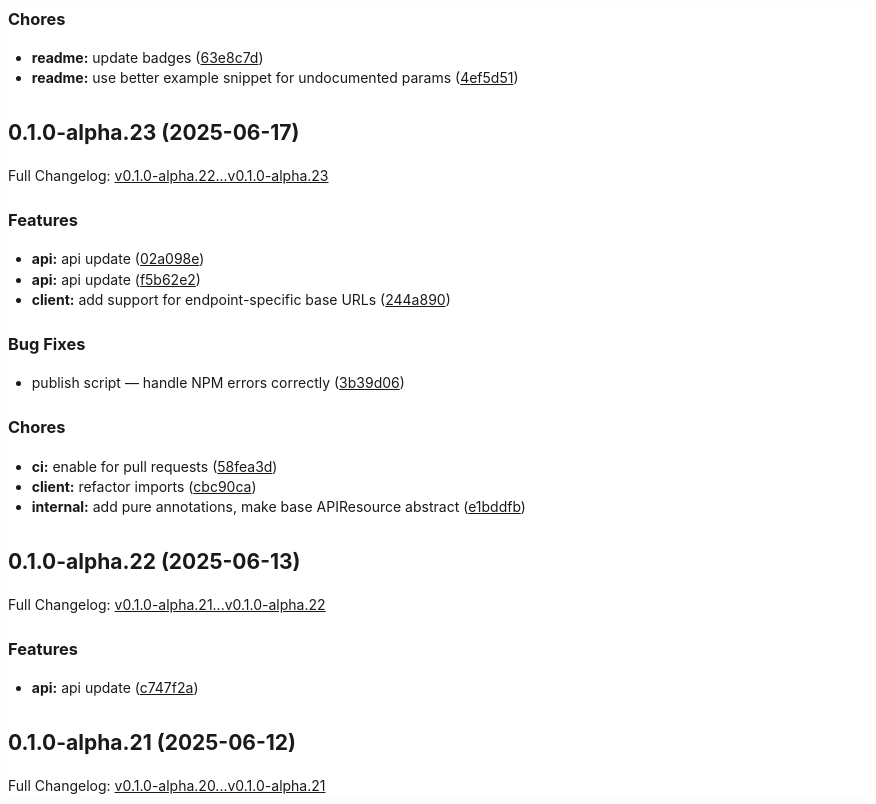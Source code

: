 
### Chores

* **readme:** update badges ([63e8c7d](https://github.com/ComposioHQ/composio-base-ts/commit/63e8c7df95cb3ed8bbca30aeaf29fd4bbad620de))
* **readme:** use better example snippet for undocumented params ([4ef5d51](https://github.com/ComposioHQ/composio-base-ts/commit/4ef5d5135f66d2cc9f514b84c464f820ba050f01))

## 0.1.0-alpha.23 (2025-06-17)

Full Changelog: [v0.1.0-alpha.22...v0.1.0-alpha.23](https://github.com/ComposioHQ/composio-base-ts/compare/v0.1.0-alpha.22...v0.1.0-alpha.23)

### Features

* **api:** api update ([02a098e](https://github.com/ComposioHQ/composio-base-ts/commit/02a098e98f7ccf4894b6c73e5aaa05667bdffea9))
* **api:** api update ([f5b62e2](https://github.com/ComposioHQ/composio-base-ts/commit/f5b62e2111adb5f4229d04a186093acb51829aeb))
* **client:** add support for endpoint-specific base URLs ([244a890](https://github.com/ComposioHQ/composio-base-ts/commit/244a89036c107740ba4d9519b6e874fc9754b7ec))


### Bug Fixes

* publish script — handle NPM errors correctly ([3b39d06](https://github.com/ComposioHQ/composio-base-ts/commit/3b39d06d346ec11cf01131163c023ea196e299dd))


### Chores

* **ci:** enable for pull requests ([58fea3d](https://github.com/ComposioHQ/composio-base-ts/commit/58fea3d7d26af610626009a36553e294cf106976))
* **client:** refactor imports ([cbc90ca](https://github.com/ComposioHQ/composio-base-ts/commit/cbc90ca7aed96bb731183a48e18f28cab322ff98))
* **internal:** add pure annotations, make base APIResource abstract ([e1bddfb](https://github.com/ComposioHQ/composio-base-ts/commit/e1bddfb523c201efe8f2ede812d35d337dc6a501))

## 0.1.0-alpha.22 (2025-06-13)

Full Changelog: [v0.1.0-alpha.21...v0.1.0-alpha.22](https://github.com/ComposioHQ/composio-base-ts/compare/v0.1.0-alpha.21...v0.1.0-alpha.22)

### Features

* **api:** api update ([c747f2a](https://github.com/ComposioHQ/composio-base-ts/commit/c747f2a42a7decc75e1bc47cd3fb42a1cf74467a))

## 0.1.0-alpha.21 (2025-06-12)

Full Changelog: [v0.1.0-alpha.20...v0.1.0-alpha.21](https://github.com/ComposioHQ/composio-base-ts/compare/v0.1.0-alpha.20...v0.1.0-alpha.21)
